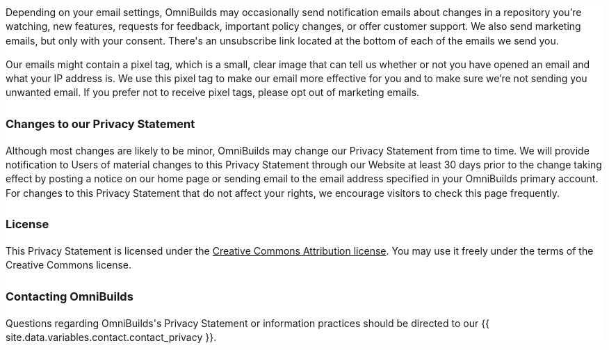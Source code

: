 Depending on your email settings, OmniBuilds may occasionally send notification emails about changes in a repository you’re watching, new features, requests for feedback, important policy changes, or offer customer support. We also send marketing emails, but only with your consent. There's an unsubscribe link located at the bottom of each of the emails we send you.

Our emails might contain a pixel tag, which is a small, clear image that can tell us whether or not you have opened an email and what your IP address is. We use this pixel tag to make our email more effective for you and to make sure we’re not sending you unwanted email. If you prefer not to receive pixel tags, please opt out of marketing emails.

### Changes to our Privacy Statement
Although most changes are likely to be minor, OmniBuilds may change our Privacy Statement from time to time. We will provide notification to Users of material changes to this Privacy Statement through our Website at least 30 days prior to the change taking effect by posting a notice on our home page or sending email to the email address specified in your OmniBuilds primary account. For changes to this Privacy Statement that do not affect your rights, we encourage visitors to check this page frequently.

### License
This Privacy Statement is licensed under the [Creative Commons Attribution license](https://creativecommons.org/licenses/by/4.0/). You may use it freely under the terms of the Creative Commons license.

### Contacting OmniBuilds
Questions regarding OmniBuilds's Privacy Statement or information practices should be directed to our {{ site.data.variables.contact.contact_privacy }}.
